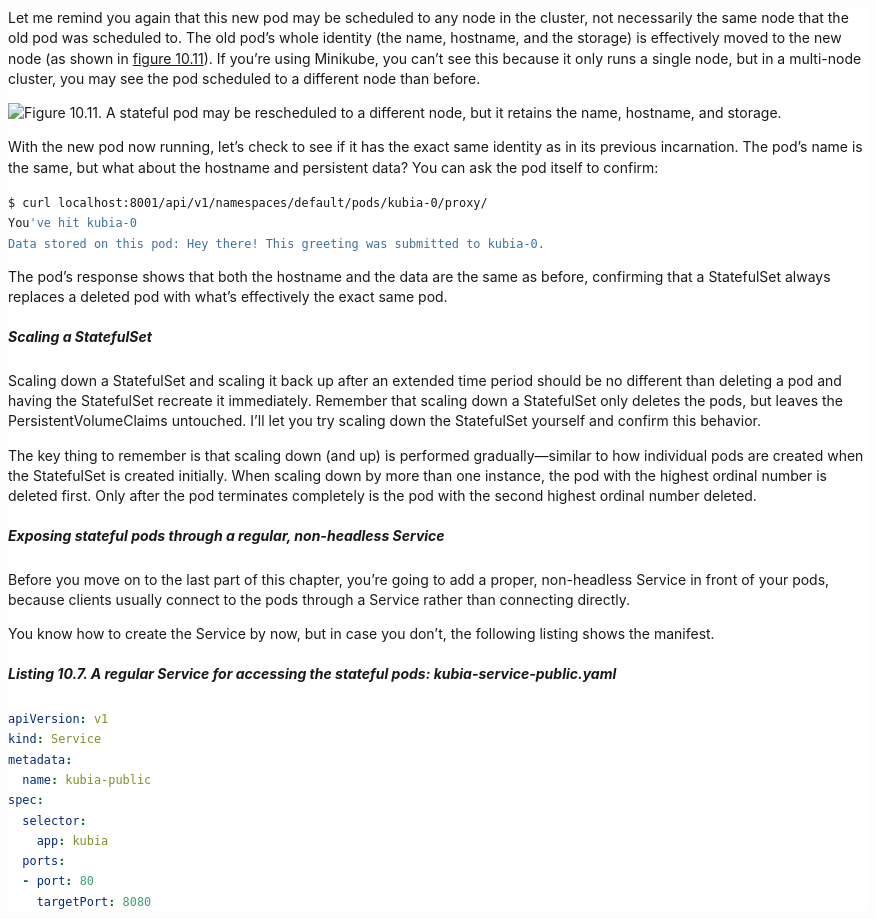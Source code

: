 Let me remind you again that this new pod may be scheduled to any node in the cluster, not necessarily the same node that the old pod was scheduled to. The old pod’s whole identity (the name, hostname, and the storage) is effectively moved to the new node (as shown in [figure 10.11](/book/kubernetes-in-action/chapter-10/ch10fig11)). If you’re using Minikube, you can’t see this because it only runs a single node, but in a multi-node cluster, you may see the pod scheduled to a different node than before.

![Figure 10.11. A stateful pod may be rescheduled to a different node, but it retains the name, hostname, and storage.](https://drek4537l1klr.cloudfront.net/luksa/Figures/10fig11_alt.jpg)

With the new pod now running, let’s check to see if it has the exact same identity as in its previous incarnation. The pod’s name is the same, but what about the hostname and persistent data? You can ask the pod itself to confirm:

```bash
$ curl localhost:8001/api/v1/namespaces/default/pods/kubia-0/proxy/
You've hit kubia-0
Data stored on this pod: Hey there! This greeting was submitted to kubia-0.
```

The pod’s response shows that both the hostname and the data are the same as before, confirming that a StatefulSet always replaces a deleted pod with what’s effectively the exact same pod.

##### Scaling a StatefulSet

Scaling down a StatefulSet and scaling it back up after an extended time period should be no different than deleting a pod and having the StatefulSet recreate it immediately. Remember that scaling down a StatefulSet only deletes the pods, but leaves the PersistentVolumeClaims untouched. I’ll let you try scaling down the StatefulSet yourself and confirm this behavior.

The key thing to remember is that scaling down (and up) is performed gradually—similar to how individual pods are created when the StatefulSet is created initially. When scaling down by more than one instance, the pod with the highest ordinal number is deleted first. Only after the pod terminates completely is the pod with the second highest ordinal number deleted.

##### Exposing stateful pods through a regular, non-headless Service

Before you move on to the last part of this chapter, you’re going to add a proper, non-headless Service in front of your pods, because clients usually connect to the pods through a Service rather than connecting directly.

You know how to create the Service by now, but in case you don’t, the following listing shows the manifest.

##### Listing 10.7. A regular Service for accessing the stateful pods: kubia-service-public.yaml

```yaml
apiVersion: v1
kind: Service
metadata:
  name: kubia-public
spec:
  selector:
    app: kubia
  ports:
  - port: 80
    targetPort: 8080
```
